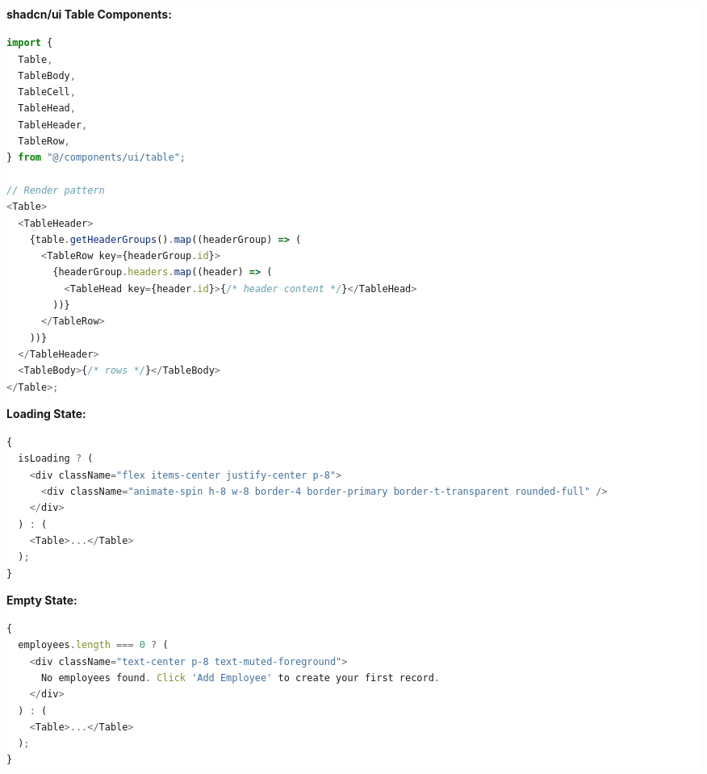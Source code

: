 **shadcn/ui Table Components:**

```typescript
import {
  Table,
  TableBody,
  TableCell,
  TableHead,
  TableHeader,
  TableRow,
} from "@/components/ui/table";

// Render pattern
<Table>
  <TableHeader>
    {table.getHeaderGroups().map((headerGroup) => (
      <TableRow key={headerGroup.id}>
        {headerGroup.headers.map((header) => (
          <TableHead key={header.id}>{/* header content */}</TableHead>
        ))}
      </TableRow>
    ))}
  </TableHeader>
  <TableBody>{/* rows */}</TableBody>
</Table>;
```

**Loading State:**

```typescript
{
  isLoading ? (
    <div className="flex items-center justify-center p-8">
      <div className="animate-spin h-8 w-8 border-4 border-primary border-t-transparent rounded-full" />
    </div>
  ) : (
    <Table>...</Table>
  );
}
```

**Empty State:**

```typescript
{
  employees.length === 0 ? (
    <div className="text-center p-8 text-muted-foreground">
      No employees found. Click 'Add Employee' to create your first record.
    </div>
  ) : (
    <Table>...</Table>
  );
}
```
